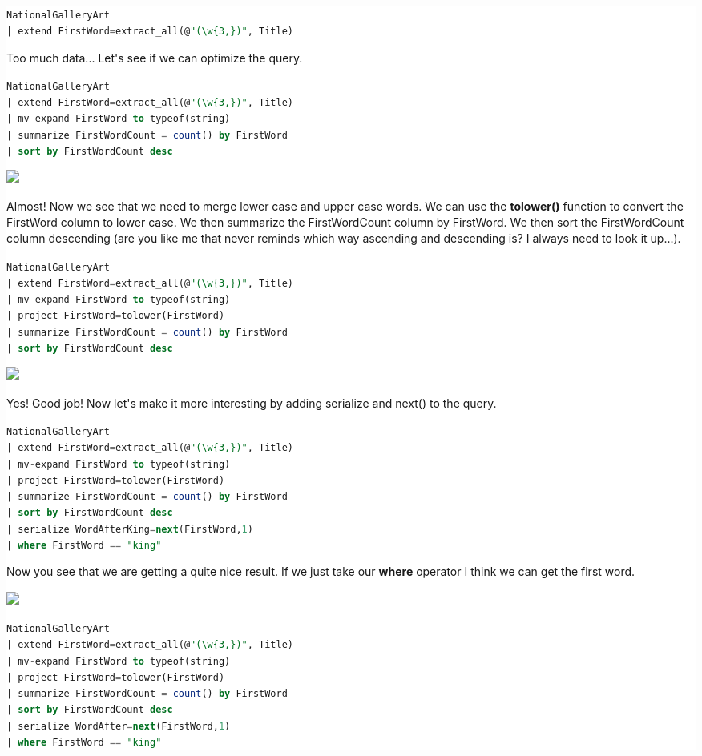 
```sql
NationalGalleryArt
| extend FirstWord=extract_all(@"(\w{3,})", Title)
```

Too much data... Let's see if we can optimize the query. 

```sql
NationalGalleryArt
| extend FirstWord=extract_all(@"(\w{3,})", Title)
| mv-expand FirstWord to typeof(string)
| summarize FirstWordCount = count() by FirstWord
| sort by FirstWordCount desc
```

<img src="https://github.com/pthoor/KustoDetectiveAgencyHints-Season2/raw/main/img/Case6/Art_FirstWord.png">

Almost! Now we see that we need to merge lower case and upper case words. We can use the **tolower()** function to convert the FirstWord column to lower case. We then summarize the FirstWordCount column by FirstWord. We then sort the FirstWordCount column descending (are you like me that never reminds which way ascending and descending is? I always need to look it up...). 

```sql
NationalGalleryArt
| extend FirstWord=extract_all(@"(\w{3,})", Title)
| mv-expand FirstWord to typeof(string)
| project FirstWord=tolower(FirstWord)
| summarize FirstWordCount = count() by FirstWord
| sort by FirstWordCount desc
```

<img src="https://github.com/pthoor/KustoDetectiveAgencyHints-Season2/raw/main/img/Case6/Art_FirstWord_tolower.png">

Yes! Good job! Now let's make it more interesting by adding serialize and next() to the query.

```sql
NationalGalleryArt
| extend FirstWord=extract_all(@"(\w{3,})", Title)
| mv-expand FirstWord to typeof(string)
| project FirstWord=tolower(FirstWord)
| summarize FirstWordCount = count() by FirstWord
| sort by FirstWordCount desc
| serialize WordAfterKing=next(FirstWord,1)
| where FirstWord == "king"
```

Now you see that we are getting a quite nice result. If we just take our **where** operator I think we can get the first word. 

<img src="https://github.com/pthoor/KustoDetectiveAgencyHints-Season2/raw/main/img/Case6/Art_FirstWordAfter.png">

```sql
NationalGalleryArt
| extend FirstWord=extract_all(@"(\w{3,})", Title)
| mv-expand FirstWord to typeof(string)
| project FirstWord=tolower(FirstWord)
| summarize FirstWordCount = count() by FirstWord
| sort by FirstWordCount desc
| serialize WordAfter=next(FirstWord,1)
| where FirstWord == "king"
```
